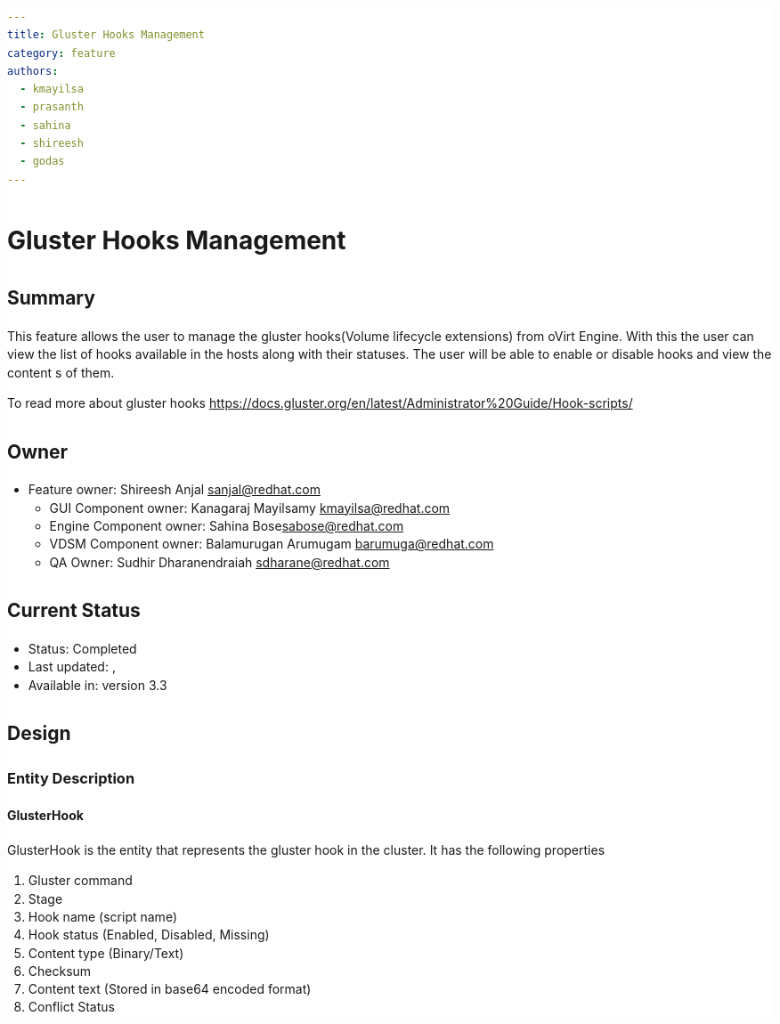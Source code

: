 ```yaml
---
title: Gluster Hooks Management
category: feature
authors:
  - kmayilsa
  - prasanth
  - sahina
  - shireesh
  - godas
---
```


# Gluster Hooks Management

## Summary

This feature allows the user to manage the gluster hooks(Volume lifecycle extensions) from oVirt Engine. With this the user can view the list of hooks available in the hosts along with their statuses. The user will be able to enable or disable hooks and view the content s of them.

To read more about gluster hooks <https://docs.gluster.org/en/latest/Administrator%20Guide/Hook-scripts/>

## Owner

*   Feature owner: Shireesh Anjal <sanjal@redhat.com>
    -   GUI Component owner: Kanagaraj Mayilsamy <kmayilsa@redhat.com>
    -   Engine Component owner: Sahina Bose<sabose@redhat.com>
    -   VDSM Component owner: Balamurugan Arumugam <barumuga@redhat.com>
    -   QA Owner: Sudhir Dharanendraiah <sdharane@redhat.com>

## Current Status

*   Status: Completed
*   Last updated: ,
*   Available in: version 3.3

## Design

### Entity Description

#### GlusterHook

GlusterHook is the entity that represents the gluster hook in the cluster. It has the following properties

1.  Gluster command
2.  Stage
3.  Hook name (script name)
4.  Hook status (Enabled, Disabled, Missing)
5.  Content type (Binary/Text)
6.  Checksum
7.  Content text (Stored in base64 encoded format)
8.  Conflict Status
